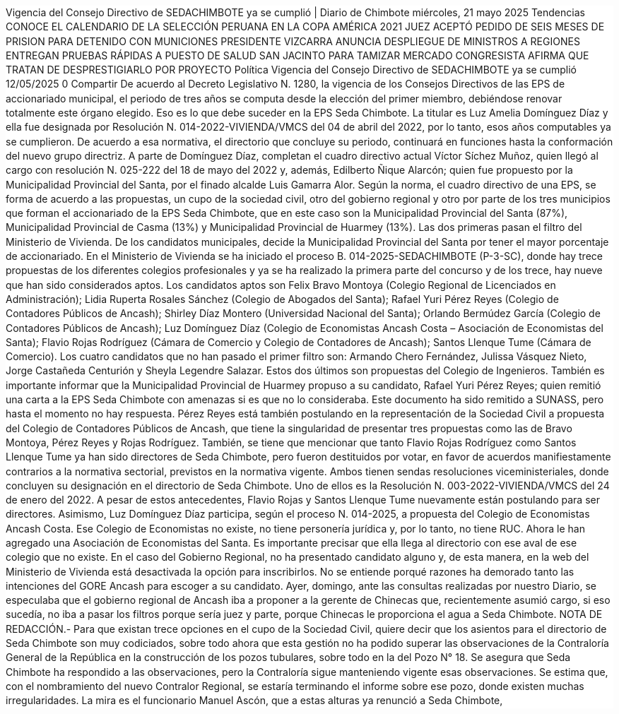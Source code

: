 Vigencia del Consejo Directivo de SEDACHIMBOTE ya se cumplió | Diario de Chimbote miércoles, 21 mayo 2025 Tendencias CONOCE EL CALENDARIO DE LA SELECCIÓN PERUANA EN LA COPA AMÉRICA 2021 JUEZ ACEPTÓ PEDIDO DE SEIS MESES DE PRISION PARA DETENIDO CON MUNICIONES PRESIDENTE VIZCARRA ANUNCIA DESPLIEGUE DE MINISTROS A REGIONES ENTREGAN PRUEBAS RÁPIDAS A PUESTO DE SALUD SAN JACINTO PARA TAMIZAR MERCADO CONGRESISTA AFIRMA QUE TRATAN DE DESPRESTIGIARLO POR PROYECTO Política Vigencia del Consejo Directivo de SEDACHIMBOTE ya se cumplió 12/05/2025 0 Compartir De acuerdo al Decreto Legislativo N. 1280, la vigencia de los Consejos Directivos de las EPS de accionariado municipal, el periodo de tres años se computa desde la elección del primer miembro, debiéndose renovar totalmente este órgano elegido. Eso es lo que debe suceder en la EPS Seda Chimbote. La titular es Luz Amelia Domínguez Díaz y ella fue designada por Resolución N. 014-2022-VIVIENDA/VMCS del 04 de abril del 2022, por lo tanto, esos años computables ya se cumplieron. De acuerdo a esa normativa, el directorio que concluye su periodo, continuará en funciones hasta la conformación del nuevo grupo directriz. A parte de Domínguez Díaz, completan el cuadro directivo actual Víctor Síchez Muñoz, quien llegó al cargo con resolución N. 025-222 del 18 de mayo del 2022 y, además, Edilberto Ñique Alarcón; quien fue propuesto por la Municipalidad Provincial del Santa, por el finado alcalde Luis Gamarra Alor. Según la norma, el cuadro directivo de una EPS, se forma de acuerdo a las propuestas, un cupo de la sociedad civil, otro del gobierno regional y otro por parte de los tres municipios que forman el accionariado de la EPS Seda Chimbote, que en este caso son la Municipalidad Provincial del Santa (87%), Municipalidad Provincial de Casma (13%) y Municipalidad Provincial de Huarmey (13%). Las dos primeras pasan el filtro del Ministerio de Vivienda. De los candidatos municipales, decide la Municipalidad Provincial del Santa por tener el mayor porcentaje de accionariado. En el Ministerio de Vivienda se ha iniciado el proceso B. 014-2025-SEDACHIMBOTE (P-3-SC), donde hay trece propuestas de los diferentes colegios profesionales y ya se ha realizado la primera parte del concurso y de los trece, hay nueve que han sido considerados aptos. Los candidatos aptos son Felix Bravo Montoya (Colegio Regional de Licenciados en Administración); Lidia Ruperta Rosales Sánchez (Colegio de Abogados del Santa); Rafael Yuri Pérez Reyes (Colegio de Contadores Públicos de Ancash); Shirley Díaz Montero (Universidad Nacional del Santa); Orlando Bermúdez García (Colegio de Contadores Públicos de Ancash); Luz Domínguez Díaz (Colegio de Economistas Ancash Costa – Asociación de Economistas del Santa); Flavio Rojas Rodríguez (Cámara de Comercio y Colegio de Contadores de Ancash); Santos Llenque Tume (Cámara de Comercio). Los cuatro candidatos que no han pasado el primer filtro son: Armando Chero Fernández, Julissa Vásquez Nieto, Jorge Castañeda Centurión y Sheyla Legendre Salazar. Estos dos últimos son propuestas del Colegio de Ingenieros. También es importante informar que la Municipalidad Provincial de Huarmey propuso a su candidato, Rafael Yuri Pérez Reyes; quien remitió una carta a la EPS Seda Chimbote con amenazas si es que no lo consideraba. Este documento ha sido remitido a SUNASS, pero hasta el momento no hay respuesta. Pérez Reyes está también postulando en la representación de la Sociedad Civil a propuesta del Colegio de Contadores Públicos de Ancash, que tiene la singularidad de presentar tres propuestas como las de Bravo Montoya, Pérez Reyes y Rojas Rodríguez. También, se tiene que mencionar que tanto Flavio Rojas Rodríguez como Santos Llenque Tume ya han sido directores de Seda Chimbote, pero fueron destituidos por votar, en favor de acuerdos manifiestamente contrarios a la normativa sectorial, previstos en la normativa vigente. Ambos tienen sendas resoluciones viceministeriales, donde concluyen su designación en el directorio de Seda Chimbote. Uno de ellos es la Resolución N. 003-2022-VIVIENDA/VMCS del 24 de enero del 2022. A pesar de estos antecedentes, Flavio Rojas y Santos Llenque Tume nuevamente están postulando para ser directores. Asimismo, Luz Domínguez Díaz participa, según el proceso N. 014-2025, a propuesta del Colegio de Economistas Ancash Costa. Ese Colegio de Economistas no existe, no tiene personería jurídica y, por lo tanto, no tiene RUC. Ahora le han agregado una Asociación de Economistas del Santa. Es importante precisar que ella llega al directorio con ese aval de ese colegio que no existe. En el caso del Gobierno Regional, no ha presentado candidato alguno y, de esta manera, en la web del Ministerio de Vivienda está desactivada la opción para inscribirlos. No se entiende porqué razones ha demorado tanto las intenciones del GORE Ancash para escoger a su candidato. Ayer, domingo, ante las consultas realizadas por nuestro Diario, se especulaba que el gobierno regional de Ancash iba a proponer a la gerente de Chinecas que, recientemente asumió cargo, si eso sucedía, no iba a pasar los filtros porque sería juez y parte, porque Chinecas le proporciona el agua a Seda Chimbote. NOTA DE REDACCIÓN.- Para que existan trece opciones en el cupo de la Sociedad Civil, quiere decir que los asientos para el directorio de Seda Chimbote son muy codiciados, sobre todo ahora que esta gestión no ha podido superar las observaciones de la Contraloría General de la República en la construcción de los pozos tubulares, sobre todo en la del Pozo N° 18. Se asegura que Seda Chimbote ha respondido a las observaciones, pero la Contraloría sigue manteniendo vigente esas observaciones. Se estima que, con el nombramiento del nuevo Contralor Regional, se estaría terminando el informe sobre ese pozo, donde existen muchas irregularidades. La mira es el funcionario Manuel Ascón, que a estas alturas ya renunció a Seda Chimbote,